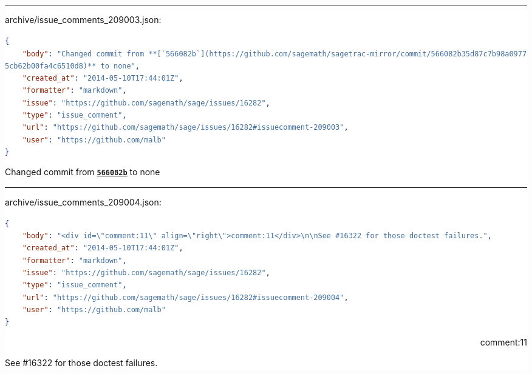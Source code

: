 

---

archive/issue_comments_209003.json:
```json
{
    "body": "Changed commit from **[`566082b`](https://github.com/sagemath/sagetrac-mirror/commit/566082b35d87c7b98a09775cb62b00fa4c6510d8)** to none",
    "created_at": "2014-05-10T17:44:01Z",
    "formatter": "markdown",
    "issue": "https://github.com/sagemath/sage/issues/16282",
    "type": "issue_comment",
    "url": "https://github.com/sagemath/sage/issues/16282#issuecomment-209003",
    "user": "https://github.com/malb"
}
```

Changed commit from **[`566082b`](https://github.com/sagemath/sagetrac-mirror/commit/566082b35d87c7b98a09775cb62b00fa4c6510d8)** to none



---

archive/issue_comments_209004.json:
```json
{
    "body": "<div id=\"comment:11\" align=\"right\">comment:11</div>\n\nSee #16322 for those doctest failures.",
    "created_at": "2014-05-10T17:44:01Z",
    "formatter": "markdown",
    "issue": "https://github.com/sagemath/sage/issues/16282",
    "type": "issue_comment",
    "url": "https://github.com/sagemath/sage/issues/16282#issuecomment-209004",
    "user": "https://github.com/malb"
}
```

<div id="comment:11" align="right">comment:11</div>

See #16322 for those doctest failures.
